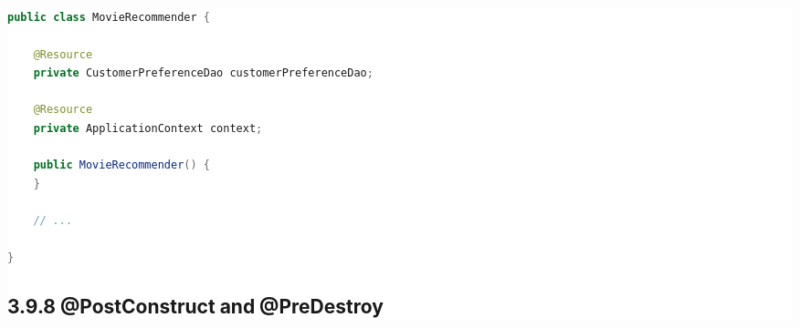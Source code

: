 ```java
public class MovieRecommender {

	@Resource
	private CustomerPreferenceDao customerPreferenceDao;

	@Resource
	private ApplicationContext context;

	public MovieRecommender() {
	}

	// ...

}
```

## 3.9.8 @PostConstruct and @PreDestroy